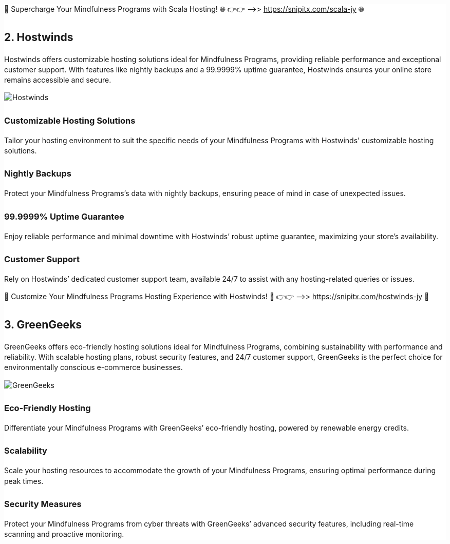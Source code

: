 🚀 Supercharge Your Mindfulness Programs with Scala Hosting! 🌐
👉👉 -->> https://snipitx.com/scala-jy 🌐

## 2. Hostwinds

Hostwinds offers customizable hosting solutions ideal for Mindfulness Programs, providing reliable performance and exceptional customer support. With features like nightly backups and a 99.9999% uptime guarantee, Hostwinds ensures your online store remains accessible and secure.

![Hostwinds](https://i.imgur.com/53aSNXx.jpeg "Hostwinds Hosting")

### Customizable Hosting Solutions
Tailor your hosting environment to suit the specific needs of your Mindfulness Programs with Hostwinds’ customizable hosting solutions.

### Nightly Backups
Protect your Mindfulness Programs’s data with nightly backups, ensuring peace of mind in case of unexpected issues.

### 99.9999% Uptime Guarantee
Enjoy reliable performance and minimal downtime with Hostwinds’ robust uptime guarantee, maximizing your store’s availability.

### Customer Support
Rely on Hostwinds’ dedicated customer support team, available 24/7 to assist with any hosting-related queries or issues.

🌟 Customize Your Mindfulness Programs Hosting Experience with Hostwinds! 🚀
👉👉 -->> https://snipitx.com/hostwinds-jy 🚀


## 3. GreenGeeks

GreenGeeks offers eco-friendly hosting solutions ideal for Mindfulness Programs, combining sustainability with performance and reliability. With scalable hosting plans, robust security features, and 24/7 customer support, GreenGeeks is the perfect choice for environmentally conscious e-commerce businesses.

![GreenGeeks](https://i.imgur.com/eEwuntu.jpg "GreenGeeks Hosting")

### Eco-Friendly Hosting
Differentiate your Mindfulness Programs with GreenGeeks’ eco-friendly hosting, powered by renewable energy credits.

### Scalability
Scale your hosting resources to accommodate the growth of your Mindfulness Programs, ensuring optimal performance during peak times.

### Security Measures
Protect your Mindfulness Programs from cyber threats with GreenGeeks’ advanced security features, including real-time scanning and proactive monitoring.

